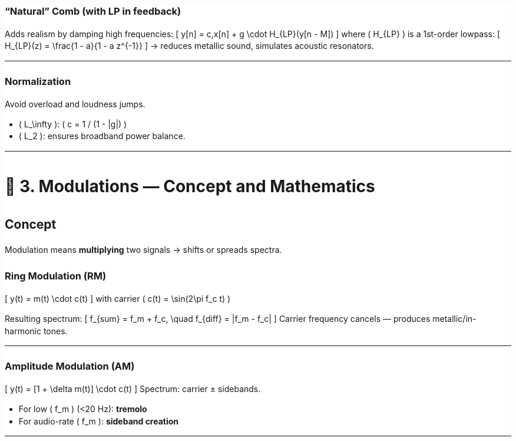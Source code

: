 
### “Natural” Comb (with LP in feedback)

Adds realism by damping high frequencies:
[
y[n] = c,x[n] + g \cdot H_{LP}(y[n - M])
]
where ( H_{LP} ) is a 1st-order lowpass:
[
H_{LP}(z) = \frac{1 - a}{1 - a z^{-1}}
]
→ reduces metallic sound, simulates acoustic resonators.

---

### Normalization

Avoid overload and loudness jumps.

* ( L_\infty ): ( c = 1 / (1 - |g|) )
* ( L_2 ): ensures broadband power balance.

---

# 🌊 3. Modulations — Concept and Mathematics

## Concept

Modulation means **multiplying** two signals → shifts or spreads spectra.

### Ring Modulation (RM)

[
y(t) = m(t) \cdot c(t)
]
with carrier ( c(t) = \sin(2\pi f_c t) )

Resulting spectrum:
[
f_{sum} = f_m + f_c, \quad f_{diff} = |f_m - f_c|
]
Carrier frequency cancels — produces metallic/in-harmonic tones.

---

### Amplitude Modulation (AM)

[
y(t) = [1 + \delta m(t)] \cdot c(t)
]
Spectrum: carrier ± sidebands.

* For low ( f_m ) (<20 Hz): **tremolo**
* For audio-rate ( f_m ): **sideband creation**

---